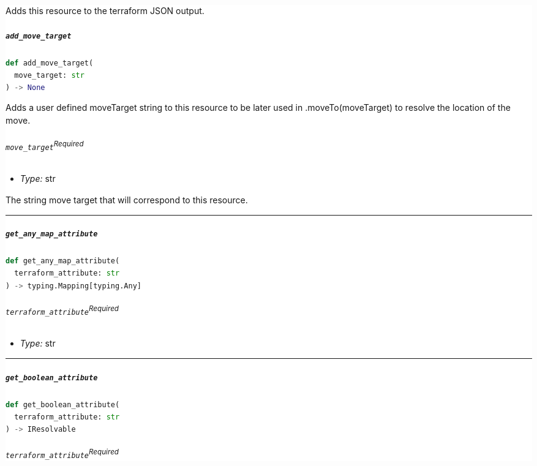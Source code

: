 Adds this resource to the terraform JSON output.

##### `add_move_target` <a name="add_move_target" id="rhizo-co-terraform-provider-oci.wafWebAppFirewallPolicy.WafWebAppFirewallPolicy.addMoveTarget"></a>

```python
def add_move_target(
  move_target: str
) -> None
```

Adds a user defined moveTarget string to this resource to be later used in .moveTo(moveTarget) to resolve the location of the move.

###### `move_target`<sup>Required</sup> <a name="move_target" id="rhizo-co-terraform-provider-oci.wafWebAppFirewallPolicy.WafWebAppFirewallPolicy.addMoveTarget.parameter.moveTarget"></a>

- *Type:* str

The string move target that will correspond to this resource.

---

##### `get_any_map_attribute` <a name="get_any_map_attribute" id="rhizo-co-terraform-provider-oci.wafWebAppFirewallPolicy.WafWebAppFirewallPolicy.getAnyMapAttribute"></a>

```python
def get_any_map_attribute(
  terraform_attribute: str
) -> typing.Mapping[typing.Any]
```

###### `terraform_attribute`<sup>Required</sup> <a name="terraform_attribute" id="rhizo-co-terraform-provider-oci.wafWebAppFirewallPolicy.WafWebAppFirewallPolicy.getAnyMapAttribute.parameter.terraformAttribute"></a>

- *Type:* str

---

##### `get_boolean_attribute` <a name="get_boolean_attribute" id="rhizo-co-terraform-provider-oci.wafWebAppFirewallPolicy.WafWebAppFirewallPolicy.getBooleanAttribute"></a>

```python
def get_boolean_attribute(
  terraform_attribute: str
) -> IResolvable
```

###### `terraform_attribute`<sup>Required</sup> <a name="terraform_attribute" id="rhizo-co-terraform-provider-oci.wafWebAppFirewallPolicy.WafWebAppFirewallPolicy.getBooleanAttribute.parameter.terraformAttribute"></a>
